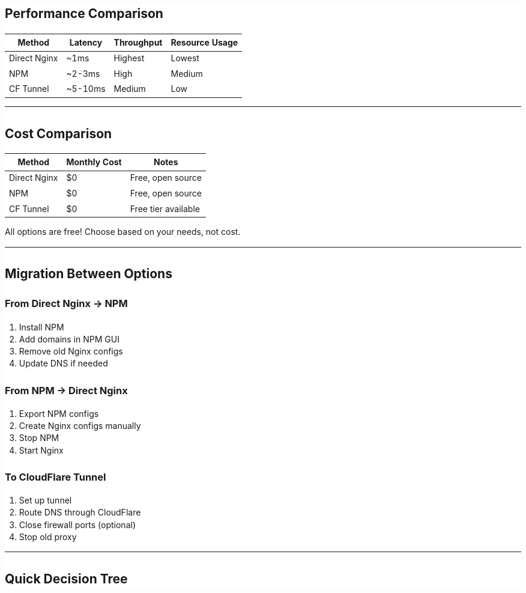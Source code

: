 
## Performance Comparison

| Method | Latency | Throughput | Resource Usage |
|--------|---------|------------|----------------|
| Direct Nginx | ~1ms | Highest | Lowest |
| NPM | ~2-3ms | High | Medium |
| CF Tunnel | ~5-10ms | Medium | Low |

---

## Cost Comparison

| Method | Monthly Cost | Notes |
|--------|-------------|-------|
| Direct Nginx | $0 | Free, open source |
| NPM | $0 | Free, open source |
| CF Tunnel | $0 | Free tier available |

All options are free! Choose based on your needs, not cost.

---

## Migration Between Options

### From Direct Nginx → NPM
1. Install NPM
2. Add domains in NPM GUI
3. Remove old Nginx configs
4. Update DNS if needed

### From NPM → Direct Nginx
1. Export NPM configs
2. Create Nginx configs manually
3. Stop NPM
4. Start Nginx

### To CloudFlare Tunnel
1. Set up tunnel
2. Route DNS through CloudFlare
3. Close firewall ports (optional)
4. Stop old proxy

---

## Quick Decision Tree
